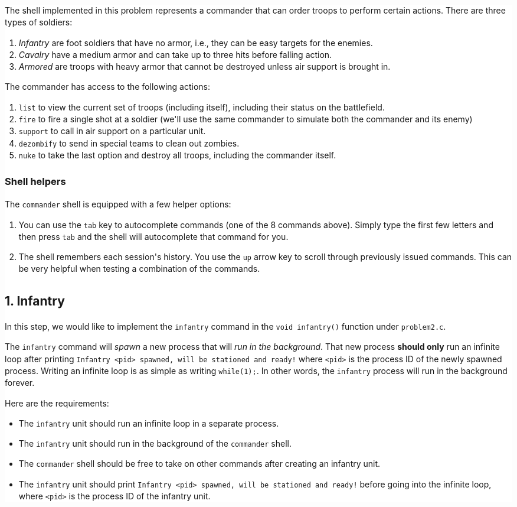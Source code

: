 The shell implemented in this problem represents a commander that can order
troops to perform certain actions. There are three types of soldiers:

  1. _Infantry_ are foot soldiers that have no armor, i.e., they can be easy
     targets for the enemies.
  2. _Cavalry_ have a medium armor and can take up to three hits before
     falling action.
  3. _Armored_ are troops with heavy armor that cannot be destroyed unless air
     support is brought in.

The commander has access to the following actions:

  1. `list` to view the current set of troops (including itself), including
     their status on the battlefield.
  2. `fire` to fire a single shot at a soldier (we'll use the same commander to
     simulate both the commander and its enemy)
  3. `support` to call in air support on a particular unit.
  4. `dezombify` to send in special teams to clean out zombies.
  5. `nuke` to take the last option and destroy all troops, including the
     commander itself.

### Shell helpers

The `commander` shell is equipped with a few helper options:

1. You can use the `tab` key to autocomplete commands (one of the 8 commands
   above). Simply type the first few letters and then press `tab` and the shell
   will autocomplete that command for you.

2. The shell remembers each session's history. You use the `up` arrow key to
   scroll through previously issued commands. This can be very helpful when
   testing a combination of the commands.

## 1. Infantry

In this step, we would like to implement the `infantry` command in the `void
infantry()` function under `problem2.c`.

The `infantry` command will _spawn_ a new process that will _run in the
background_. That new process **should only** run an infinite loop after
printing `Infantry <pid> spawned, will be stationed and ready!` where `<pid>`
is the process ID of the newly spawned process. Writing an infinite loop is as
simple as writing `while(1);`. In other words, the `infantry` process will run
in the background forever.

Here are the requirements:

- The `infantry` unit should run an infinite loop in a separate process.

- The `infantry` unit should run in the background of the `commander` shell.

- The `commander` shell should be free to take on other commands after creating
  an infantry unit.

- The `infantry` unit should print `Infantry <pid> spawned, will be stationed
  and ready!` before going into the infinite loop, where `<pid>` is the process
  ID of the infantry unit.
